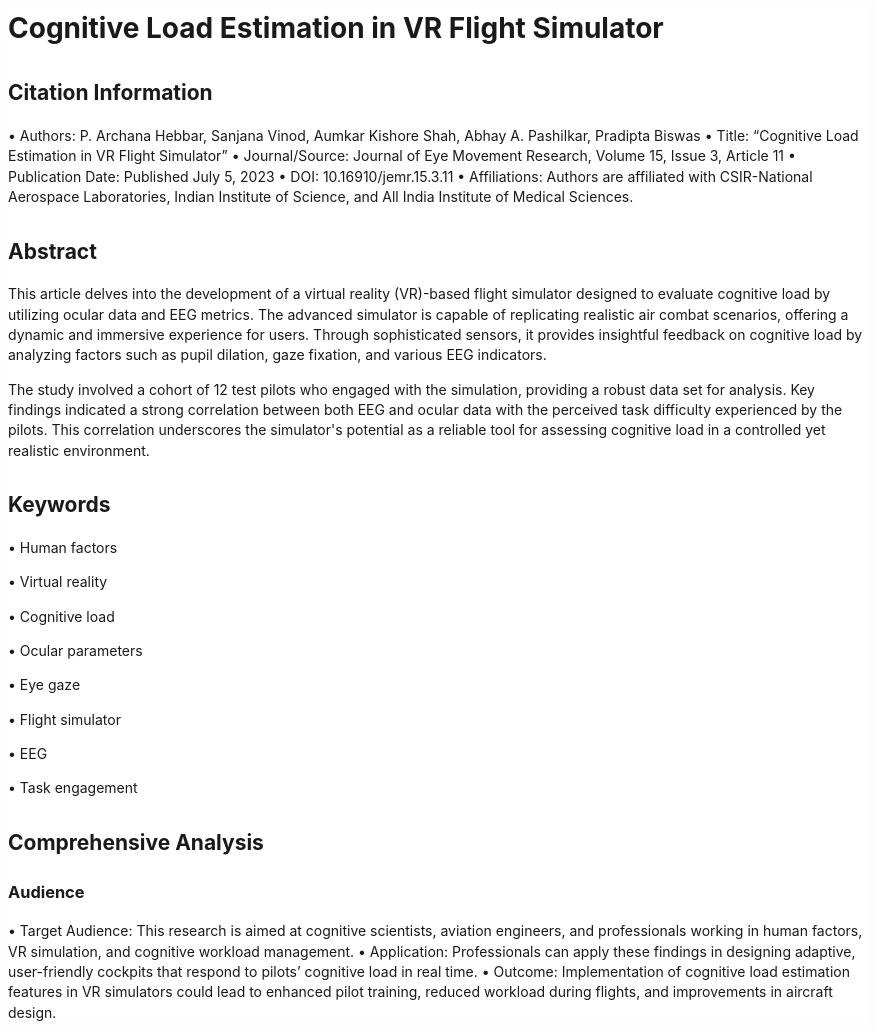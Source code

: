 # Cognitive Load Estimation in VR Flight Simulator

## Citation Information

• Authors: P. Archana Hebbar, Sanjana Vinod, Aumkar Kishore Shah, Abhay A. Pashilkar, Pradipta Biswas • Title: “Cognitive Load Estimation in VR Flight Simulator” • Journal/Source: Journal of Eye Movement Research, Volume 15, Issue 3, Article 11 • Publication Date: Published July 5, 2023 • DOI: 10.16910/jemr.15.3.11 • Affiliations: Authors are affiliated with CSIR-National Aerospace Laboratories, Indian Institute of Science, and All India Institute of Medical Sciences.

## Abstract

This article delves into the development of a virtual reality (VR)-based flight simulator designed to evaluate cognitive load by utilizing ocular data and EEG metrics. The advanced simulator is capable of replicating realistic air combat scenarios, offering a dynamic and immersive experience for users. Through sophisticated sensors, it provides insightful feedback on cognitive load by analyzing factors such as pupil dilation, gaze fixation, and various EEG indicators.

The study involved a cohort of 12 test pilots who engaged with the simulation, providing a robust data set for analysis. Key findings indicated a strong correlation between both EEG and ocular data with the perceived task difficulty experienced by the pilots. This correlation underscores the simulator's potential as a reliable tool for assessing cognitive load in a controlled yet realistic environment.&#x20;

## Keywords

• Human factors&#x20;

• Virtual reality&#x20;

• Cognitive load&#x20;

• Ocular parameters&#x20;

• Eye gaze&#x20;

• Flight simulator&#x20;

• EEG&#x20;

• Task engagement

## Comprehensive Analysis

### Audience

• Target Audience: This research is aimed at cognitive scientists, aviation engineers, and professionals working in human factors, VR simulation, and cognitive workload management. • Application: Professionals can apply these findings in designing adaptive, user-friendly cockpits that respond to pilots’ cognitive load in real time. • Outcome: Implementation of cognitive load estimation features in VR simulators could lead to enhanced pilot training, reduced workload during flights, and improvements in aircraft design.
